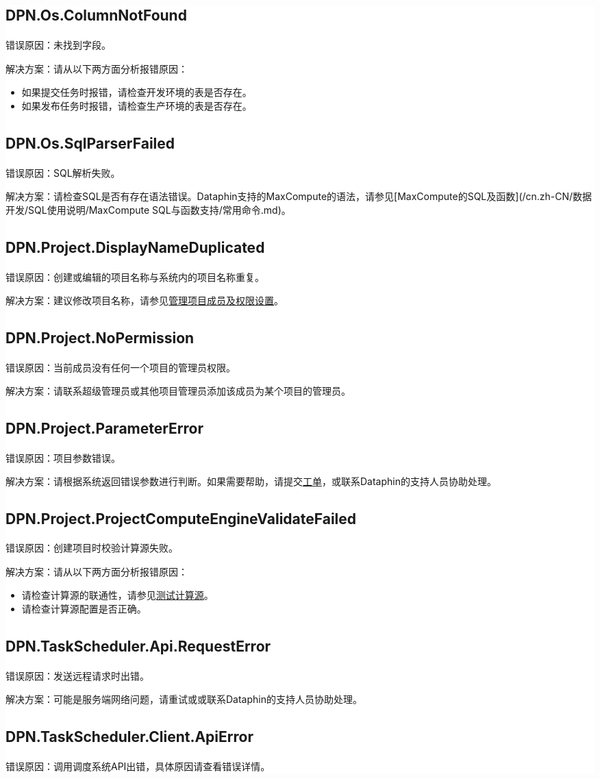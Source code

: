 ## DPN.Os.ColumnNotFound

错误原因：未找到字段。

解决方案：请从以下两方面分析报错原因：

-   如果提交任务时报错，请检查开发环境的表是否存在。
-   如果发布任务时报错，请检查生产环境的表是否存在。

## DPN.Os.SqlParserFailed

错误原因：SQL解析失败。

解决方案：请检查SQL是否有存在语法错误。Dataphin支持的MaxCompute的语法，请参见[MaxCompute的SQL及函数](/cn.zh-CN/数据开发/SQL使用说明/MaxCompute SQL与函数支持/常用命令.md)。

## DPN.Project.DisplayNameDuplicated

错误原因：创建或编辑的项目名称与系统内的项目名称重复。

解决方案：建议修改项目名称，请参见[管理项目成员及权限设置](/cn.zh-CN/数仓规划/项目空间/管理项目成员及权限设置.md)。

## DPN.Project.NoPermission

错误原因：当前成员没有任何一个项目的管理员权限。

解决方案：请联系超级管理员或其他项目管理员添加该成员为某个项目的管理员。

## DPN.Project.ParameterError

错误原因：项目参数错误。

解决方案：请根据系统返回错误参数进行判断。如果需要帮助，请提交[工单](https://selfservice.console.aliyun.com/ticket/createIndex?spm=a2c4g.11186623.2.15.45574036bbJAFz)，或联系Dataphin的支持人员协助处理。

## DPN.Project.ProjectComputeEngineValidateFailed

错误原因：创建项目时校验计算源失败。

解决方案：请从以下两方面分析报错原因：

-   请检查计算源的联通性，请参见[测试计算源](/cn.zh-CN/数仓规划/计算源/管理计算源.md)。
-   请检查计算源配置是否正确。

## DPN.TaskScheduler.Api.RequestError

错误原因：发送远程请求时出错。

解决方案：可能是服务端网络问题，请重试或或联系Dataphin的支持人员协助处理。

## DPN.TaskScheduler.Client.ApiError

错误原因：调用调度系统API出错，具体原因请查看错误详情。
